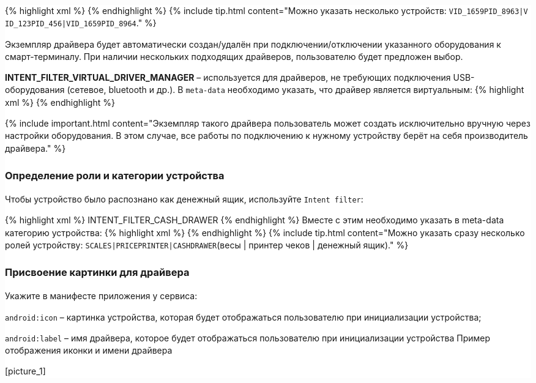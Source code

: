 {% highlight xml %}
<meta-data
    android:name="usb_device"
    android:value="VID_1659PID_8963" />
{% endhighlight %}
{% include tip.html content="Можно указать несколько устройств: `VID_1659PID_8963|VID_123PID_456|VID_1659PID_8964`." %}

Экземпляр драйвера будет автоматически создан/удалён при подключении/отключении указанного оборудования к смарт-терминалу. При наличии нескольких подходящих драйверов, пользователю будет предложен выбор.

**INTENT_FILTER_VIRTUAL_DRIVER_MANAGER** – используется для драйверов, не требующих подключения USB-оборудования (сетевое, bluetooth и др.). В `meta-data` необходимо указать, что драйвер является виртуальным:
{% highlight xml %}
<meta-data
    android:name="virtual_device"
    android:value="true" />
{% endhighlight %}

{% include important.html content="Экземпляр такого драйвера пользователь может создать исключительно вручную через настройки оборудования. В этом случае, все работы по подключению к нужному устройству берёт на себя производитель драйвера." %}


### Определение роли и категории устройства

Чтобы устройство было распознано как денежный ящик, используйте `Intent filter`:

{% highlight xml %}
INTENT_FILTER_CASH_DRAWER
{% endhighlight %}
Вместе с этим необходимо указать в meta-data категорию устройства:
{% highlight xml %}
<meta-data
    android:name="device_categories"
    android:value="CASHDRAWER" />
{% endhighlight %}
{% include tip.html content="Можно указать сразу несколько ролей устройству: `SCALES|PRICEPRINTER|CASHDRAWER`(весы | принтер чеков | денежный ящик)." %}


### Присвоение картинки для драйвера

Укажите в манифесте приложения у сервиса:

`android:icon` – картинка устройства, которая будет отображаться пользователю при инициализации устройства;

`android:label` – имя драйвера, которое будет отображаться пользователю при инициализации устройства
Пример отображения иконки и имени драйвера

[picture_1]

